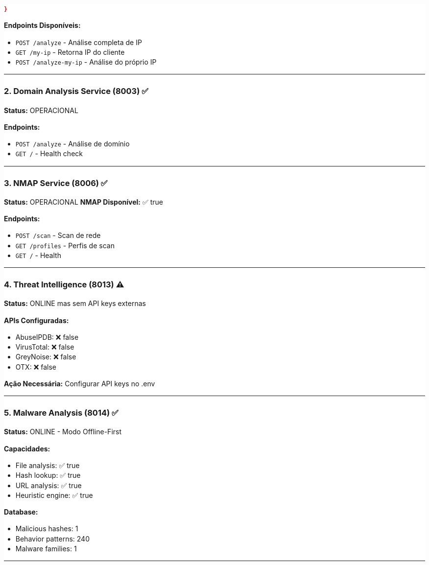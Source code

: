 ```json
}
```

**Endpoints Disponíveis:**
- `POST /analyze` - Análise completa de IP
- `GET /my-ip` - Retorna IP do cliente
- `POST /analyze-my-ip` - Análise do próprio IP

---

### 2. Domain Analysis Service (8003) ✅
**Status:** OPERACIONAL

**Endpoints:**
- `POST /analyze` - Análise de domínio
- `GET /` - Health check

---

### 3. NMAP Service (8006) ✅
**Status:** OPERACIONAL
**NMAP Disponível:** ✅ true

**Endpoints:**
- `POST /scan` - Scan de rede
- `GET /profiles` - Perfis de scan
- `GET /` - Health

---

### 4. Threat Intelligence (8013) ⚠️
**Status:** ONLINE mas sem API keys externas

**APIs Configuradas:**
- AbuseIPDB: ❌ false
- VirusTotal: ❌ false
- GreyNoise: ❌ false
- OTX: ❌ false

**Ação Necessária:** Configurar API keys no .env

---

### 5. Malware Analysis (8014) ✅
**Status:** ONLINE - Modo Offline-First

**Capacidades:**
- File analysis: ✅ true
- Hash lookup: ✅ true
- URL analysis: ✅ true
- Heuristic engine: ✅ true

**Database:**
- Malicious hashes: 1
- Behavior patterns: 240
- Malware families: 1

---